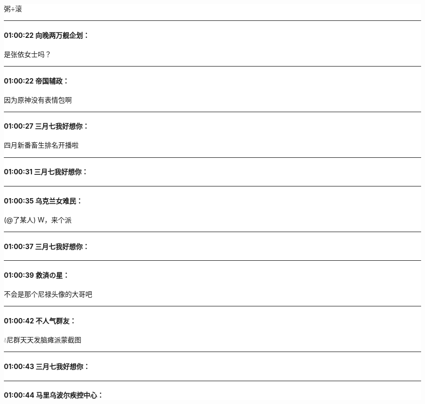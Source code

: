 粥÷滚

*****

#### 01:00:22  向晚两万舰企划：

是张依女士吗？

*****

#### 01:00:22  帝国辅政：

因为原神没有表情包啊

*****

#### 01:00:27  三月七我好想你：

四月新番畜生排名开播啦

*****

#### 01:00:31  三月七我好想你：



*****

#### 01:00:35  乌克兰女难民：

(@了某人)  W，来个派

*****

#### 01:00:37  三月七我好想你：



*****

#### 01:00:39  救済の星：

不会是那个尼禄头像的大哥吧

*****

#### 01:00:42  不人气群友：

💧尼群天天发脑瘫派蒙截图

*****

#### 01:00:43  三月七我好想你：



*****

#### 01:00:44  马里乌波尔疾控中心：
